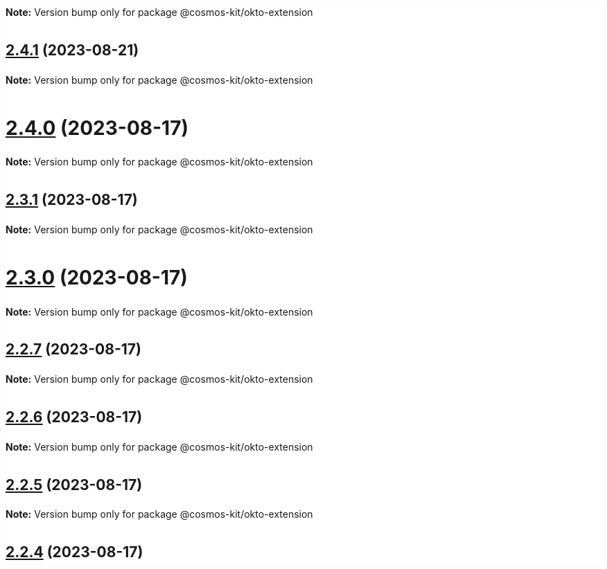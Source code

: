 **Note:** Version bump only for package @cosmos-kit/okto-extension

## [2.4.1](https://github.com/cosmology-tech/cosmos-kit/compare/@cosmos-kit/okto-extension@2.4.0...@cosmos-kit/okto-extension@2.4.1) (2023-08-21)

**Note:** Version bump only for package @cosmos-kit/okto-extension

# [2.4.0](https://github.com/cosmology-tech/cosmos-kit/compare/@cosmos-kit/okto-extension@2.3.1...@cosmos-kit/okto-extension@2.4.0) (2023-08-17)

**Note:** Version bump only for package @cosmos-kit/okto-extension

## [2.3.1](https://github.com/cosmology-tech/cosmos-kit/compare/@cosmos-kit/okto-extension@2.3.0...@cosmos-kit/okto-extension@2.3.1) (2023-08-17)

**Note:** Version bump only for package @cosmos-kit/okto-extension

# [2.3.0](https://github.com/cosmology-tech/cosmos-kit/compare/@cosmos-kit/okto-extension@2.2.7...@cosmos-kit/okto-extension@2.3.0) (2023-08-17)

**Note:** Version bump only for package @cosmos-kit/okto-extension

## [2.2.7](https://github.com/cosmology-tech/cosmos-kit/compare/@cosmos-kit/okto-extension@2.2.6...@cosmos-kit/okto-extension@2.2.7) (2023-08-17)

**Note:** Version bump only for package @cosmos-kit/okto-extension

## [2.2.6](https://github.com/cosmology-tech/cosmos-kit/compare/@cosmos-kit/okto-extension@2.2.5...@cosmos-kit/okto-extension@2.2.6) (2023-08-17)

**Note:** Version bump only for package @cosmos-kit/okto-extension

## [2.2.5](https://github.com/cosmology-tech/cosmos-kit/compare/@cosmos-kit/okto-extension@2.2.4...@cosmos-kit/okto-extension@2.2.5) (2023-08-17)

**Note:** Version bump only for package @cosmos-kit/okto-extension

## [2.2.4](https://github.com/cosmology-tech/cosmos-kit/compare/@cosmos-kit/okto-extension@2.2.3...@cosmos-kit/okto-extension@2.2.4) (2023-08-17)
